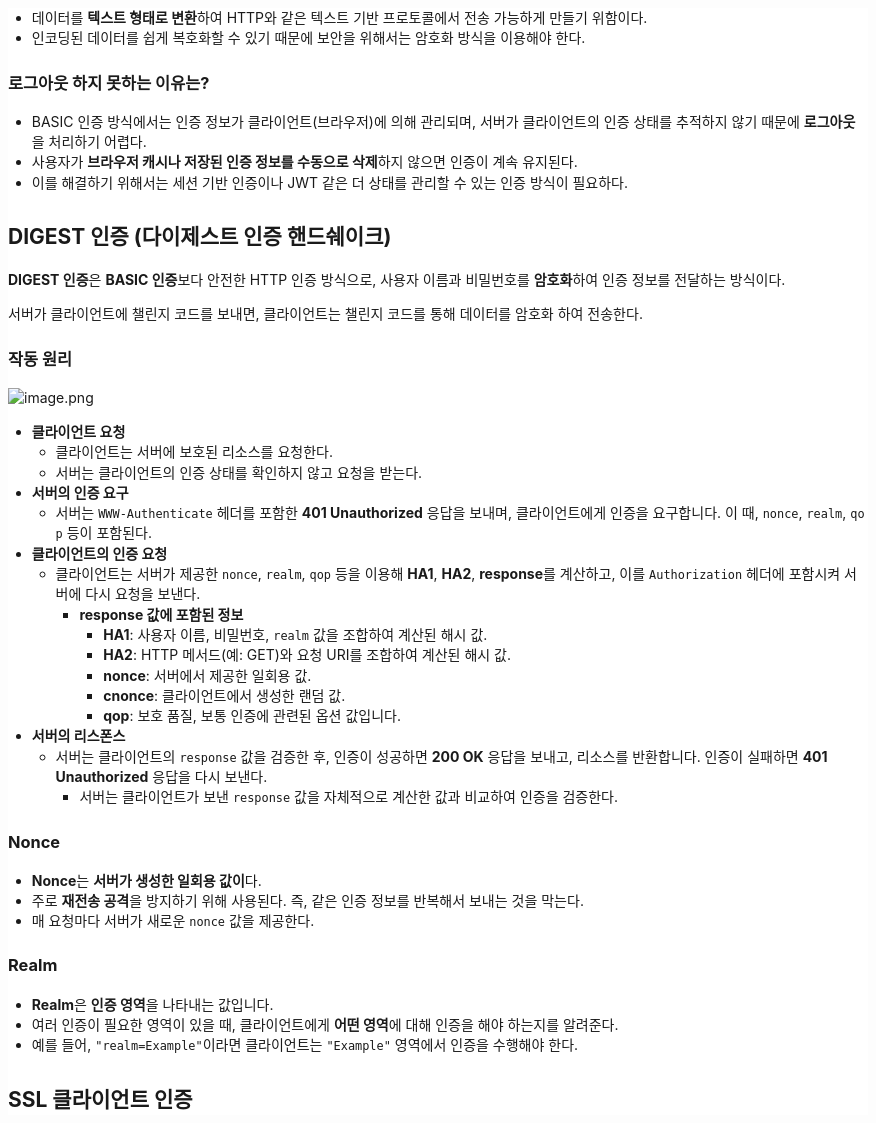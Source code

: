 - 데이터를 **텍스트 형태로 변환**하여 HTTP와 같은 텍스트 기반 프로토콜에서 전송 가능하게 만들기 위함이다.
- 인코딩된 데이터를 쉽게 복호화할 수 있기 때문에 보안을 위해서는 암호화 방식을 이용해야 한다.

### 로그아웃 하지 못하는 이유는?

- BASIC 인증 방식에서는 인증 정보가 클라이언트(브라우저)에 의해 관리되며, 서버가 클라이언트의 인증 상태를 추적하지 않기 때문에 **로그아웃**을 처리하기 어렵다.
- 사용자가 **브라우저 캐시나 저장된 인증 정보를 수동으로 삭제**하지 않으면 인증이 계속 유지된다.
- 이를 해결하기 위해서는 세션 기반 인증이나 JWT 같은 더 상태를 관리할 수 있는 인증 방식이 필요하다.

## DIGEST 인증 (다이제스트 인증 핸드쉐이크)

**DIGEST 인증**은 **BASIC 인증**보다 안전한 HTTP 인증 방식으로, 사용자 이름과 비밀번호를 **암호화**하여 인증 정보를 전달하는 방식이다. 

서버가 클라이언트에 챌린지 코드를 보내면, 클라이언트는 챌린지 코드를 통해 데이터를 암호화 하여 전송한다.

### 작동 원리

![image.png](https://dptablo.github.io/assets/images/posts/Http-Digest-implementation/http_digest_flow.png)

- **클라이언트 요청**
    - 클라이언트는 서버에 보호된 리소스를 요청한다.
    - 서버는 클라이언트의 인증 상태를 확인하지 않고 요청을 받는다.
- **서버의 인증 요구**
    - 서버는 `WWW-Authenticate` 헤더를 포함한 **401 Unauthorized** 응답을 보내며, 클라이언트에게 인증을 요구합니다. 이 때, `nonce`, `realm`, `qop` 등이 포함된다.
- **클라이언트의 인증 요청**
    - 클라이언트는 서버가 제공한 `nonce`, `realm`, `qop` 등을 이용해 **HA1**, **HA2**, **response**를 계산하고, 이를 `Authorization` 헤더에 포함시켜 서버에 다시 요청을 보낸다.
        - **response 값에 포함된 정보**
            - **HA1**: 사용자 이름, 비밀번호, `realm` 값을 조합하여 계산된 해시 값.
            - **HA2**: HTTP 메서드(예: GET)와 요청 URI를 조합하여 계산된 해시 값.
            - **nonce**: 서버에서 제공한 일회용 값.
            - **cnonce**: 클라이언트에서 생성한 랜덤 값.
            - **qop**: 보호 품질, 보통 인증에 관련된 옵션 값입니다.
- **서버의 리스폰스**
    - 서버는 클라이언트의 `response` 값을 검증한 후, 인증이 성공하면 **200 OK** 응답을 보내고, 리소스를 반환합니다. 인증이 실패하면 **401 Unauthorized** 응답을 다시 보낸다.
        - 서버는 클라이언트가 보낸 `response` 값을 자체적으로 계산한 값과 비교하여 인증을 검증한다.

### **Nonce**

- **Nonce**는 **서버가 생성한 일회용 값이**다.
- 주로 **재전송 공격**을 방지하기 위해 사용된다. 즉, 같은 인증 정보를 반복해서 보내는 것을 막는다.
- 매 요청마다 서버가 새로운 `nonce` 값을 제공한다.

### **Realm**

- **Realm**은 **인증 영역**을 나타내는 값입니다.
- 여러 인증이 필요한 영역이 있을 때, 클라이언트에게 **어떤 영역**에 대해 인증을 해야 하는지를 알려준다.
- 예를 들어, `"realm=Example"`이라면 클라이언트는 `"Example"` 영역에서 인증을 수행해야 한다.

## SSL 클라이언트 인증
